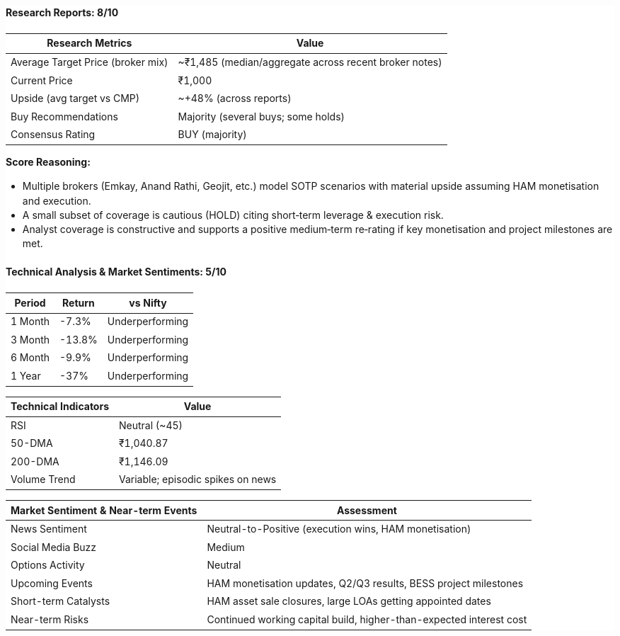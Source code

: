 #### Research Reports: 8/10

| Research Metrics | Value |
|------------------|-------|
| Average Target Price (broker mix) | ~₹1,485 (median/aggregate across recent broker notes) |
| Current Price | ₹1,000 |
| Upside (avg target vs CMP) | ~+48% (across reports) |
| Buy Recommendations | Majority (several buys; some holds) |
| Consensus Rating | BUY (majority) |

**Score Reasoning:**
- Multiple brokers (Emkay, Anand Rathi, Geojit, etc.) model SOTP scenarios with material upside assuming HAM monetisation and execution.
- A small subset of coverage is cautious (HOLD) citing short‑term leverage & execution risk.
- Analyst coverage is constructive and supports a positive medium‑term re‑rating if key monetisation and project milestones are met.

#### Technical Analysis & Market Sentiments: 5/10

| Period | Return | vs Nifty |
|--------|--------|----------|
| 1 Month | -7.3% | Underperforming |
| 3 Month | -13.8% | Underperforming |
| 6 Month | -9.9% | Underperforming |
| 1 Year | -37% | Underperforming |

| Technical Indicators | Value |
|---------------------|-------|
| RSI | Neutral (~45) |
| 50-DMA | ₹1,040.87 |
| 200-DMA | ₹1,146.09 |
| Volume Trend | Variable; episodic spikes on news |

| Market Sentiment & Near-term Events | Assessment |
|-------------------------------------|------------|
| News Sentiment | Neutral-to-Positive (execution wins, HAM monetisation) |
| Social Media Buzz | Medium |
| Options Activity | Neutral |
| Upcoming Events | HAM monetisation updates, Q2/Q3 results, BESS project milestones |
| Short-term Catalysts | HAM asset sale closures, large LOAs getting appointed dates |
| Near-term Risks | Continued working capital build, higher-than-expected interest cost |
